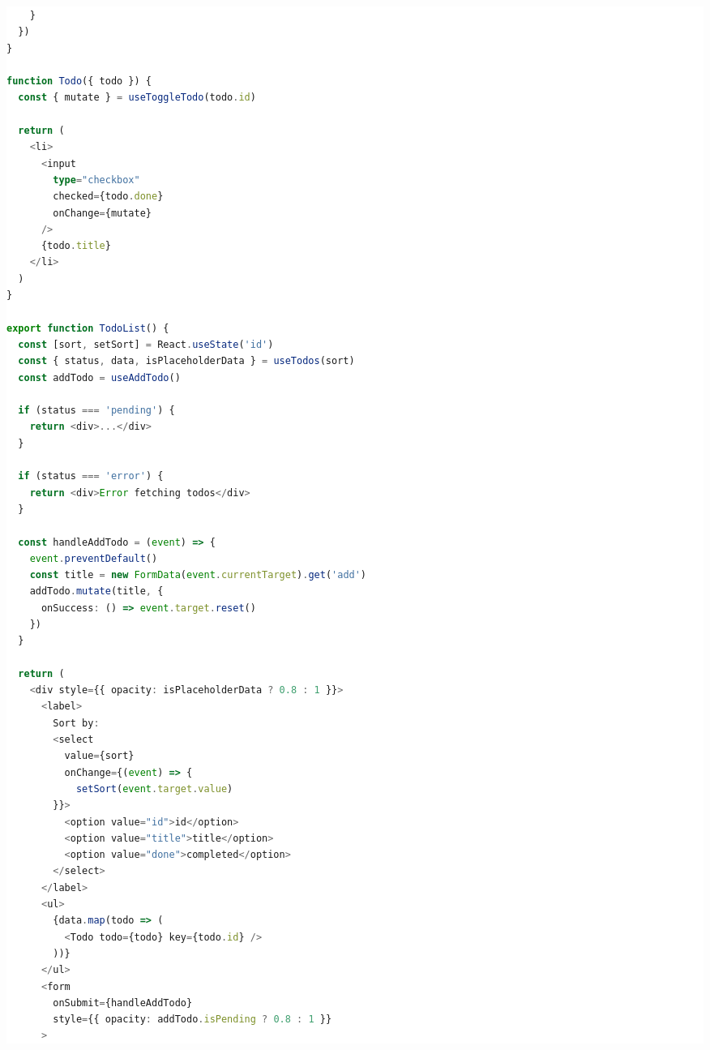 ```ts
    }
  })
}

function Todo({ todo }) {
  const { mutate } = useToggleTodo(todo.id)

  return (
    <li>
      <input
        type="checkbox"
        checked={todo.done}
        onChange={mutate}
      />
      {todo.title}
    </li>
  )
}

export function TodoList() {
  const [sort, setSort] = React.useState('id')
  const { status, data, isPlaceholderData } = useTodos(sort)
  const addTodo = useAddTodo()

  if (status === 'pending') {
    return <div>...</div>
  }

  if (status === 'error') {
    return <div>Error fetching todos</div>
  }

  const handleAddTodo = (event) => {
    event.preventDefault()
    const title = new FormData(event.currentTarget).get('add')
    addTodo.mutate(title, {
      onSuccess: () => event.target.reset()
    })
  }

  return (
    <div style={{ opacity: isPlaceholderData ? 0.8 : 1 }}>
      <label>
        Sort by:
        <select
          value={sort}
          onChange={(event) => {
            setSort(event.target.value)
        }}>
          <option value="id">id</option>
          <option value="title">title</option>
          <option value="done">completed</option>
        </select>
      </label>
      <ul>
        {data.map(todo => (
          <Todo todo={todo} key={todo.id} />
        ))}
      </ul>
      <form
        onSubmit={handleAddTodo}
        style={{ opacity: addTodo.isPending ? 0.8 : 1 }}
      >
```